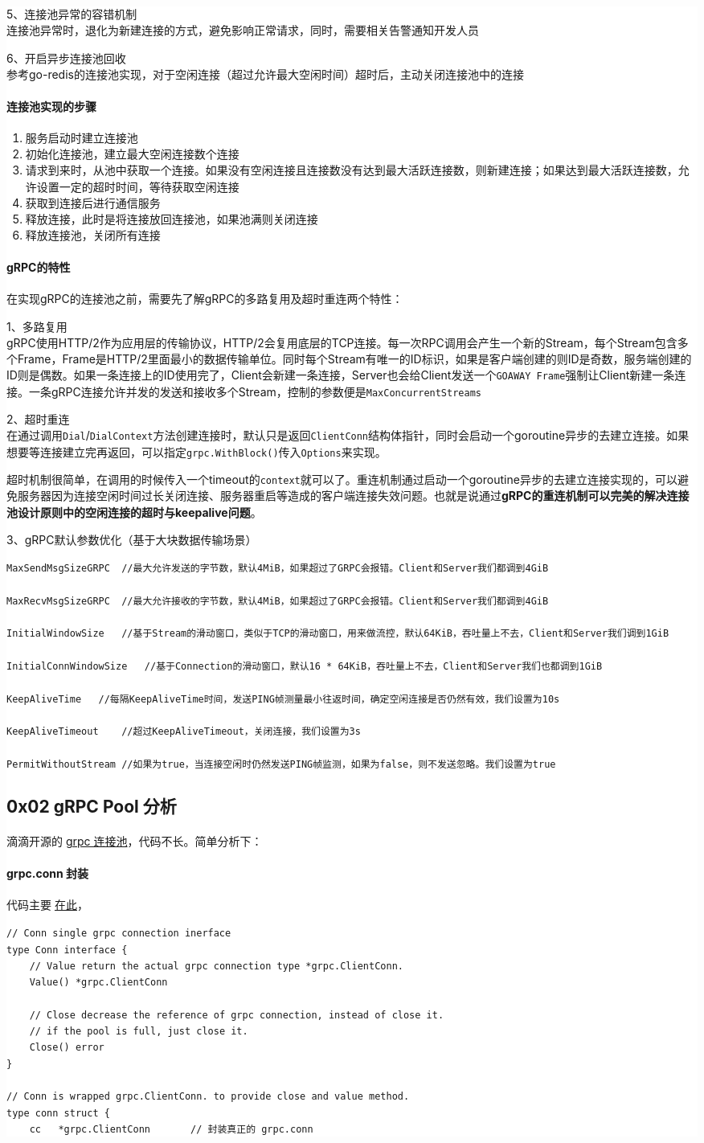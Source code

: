 5、连接池异常的容错机制<br>
连接池异常时，退化为新建连接的方式，避免影响正常请求，同时，需要相关告警通知开发人员

6、开启异步连接池回收<br>
参考go-redis的连接池实现，对于空闲连接（超过允许最大空闲时间）超时后，主动关闭连接池中的连接

####	连接池实现的步骤
1.	服务启动时建立连接池
2.	初始化连接池，建立最大空闲连接数个连接
3.	请求到来时，从池中获取一个连接。如果没有空闲连接且连接数没有达到最大活跃连接数，则新建连接；如果达到最大活跃连接数，允许设置一定的超时时间，等待获取空闲连接
4.	获取到连接后进行通信服务
5.	释放连接，此时是将连接放回连接池，如果池满则关闭连接
6.	释放连接池，关闭所有连接

####	gRPC的特性
在实现gRPC的连接池之前，需要先了解gRPC的多路复用及超时重连两个特性：

1、多路复用<br>
gRPC使用HTTP/2作为应用层的传输协议，HTTP/2会复用底层的TCP连接。每一次RPC调用会产生一个新的Stream，每个Stream包含多个Frame，Frame是HTTP/2里面最小的数据传输单位。同时每个Stream有唯一的ID标识，如果是客户端创建的则ID是奇数，服务端创建的ID则是偶数。如果一条连接上的ID使用完了，Client会新建一条连接，Server也会给Client发送一个`GOAWAY Frame`强制让Client新建一条连接。一条gRPC连接允许并发的发送和接收多个Stream，控制的参数便是`MaxConcurrentStreams`

2、超时重连<br>
在通过调用`Dial`/`DialContext`方法创建连接时，默认只是返回`ClientConn`结构体指针，同时会启动一个goroutine异步的去建立连接。如果想要等连接建立完再返回，可以指定`grpc.WithBlock()`传入`Options`来实现。

超时机制很简单，在调用的时候传入一个timeout的`context`就可以了。重连机制通过启动一个goroutine异步的去建立连接实现的，可以避免服务器因为连接空闲时间过长关闭连接、服务器重启等造成的客户端连接失效问题。也就是说通过**gRPC的重连机制可以完美的解决连接池设计原则中的空闲连接的超时与keepalive问题**。

3、gRPC默认参数优化（基于大块数据传输场景）<br>
```text
MaxSendMsgSizeGRPC	//最大允许发送的字节数，默认4MiB，如果超过了GRPC会报错。Client和Server我们都调到4GiB

MaxRecvMsgSizeGRPC	//最大允许接收的字节数，默认4MiB，如果超过了GRPC会报错。Client和Server我们都调到4GiB

InitialWindowSize	//基于Stream的滑动窗口，类似于TCP的滑动窗口，用来做流控，默认64KiB，吞吐量上不去，Client和Server我们调到1GiB

InitialConnWindowSize	//基于Connection的滑动窗口，默认16 * 64KiB，吞吐量上不去，Client和Server我们也都调到1GiB

KeepAliveTime	//每隔KeepAliveTime时间，发送PING帧测量最小往返时间，确定空闲连接是否仍然有效，我们设置为10s

KeepAliveTimeout	//超过KeepAliveTimeout，关闭连接，我们设置为3s

PermitWithoutStream	//如果为true，当连接空闲时仍然发送PING帧监测，如果为false，则不发送忽略。我们设置为true
```


##	0x02	gRPC Pool 分析
滴滴开源的 [grpc 连接池](https://github.com/shimingyah/pool)，代码不长。简单分析下：

####    grpc.conn 封装
代码主要 [在此](https://github.com/shimingyah/pool/blob/master/conn.go)，
```golang
// Conn single grpc connection inerface
type Conn interface {
	// Value return the actual grpc connection type *grpc.ClientConn.
	Value() *grpc.ClientConn

	// Close decrease the reference of grpc connection, instead of close it.
	// if the pool is full, just close it.
	Close() error
}

// Conn is wrapped grpc.ClientConn. to provide close and value method.
type conn struct {
	cc   *grpc.ClientConn       // 封装真正的 grpc.conn
```